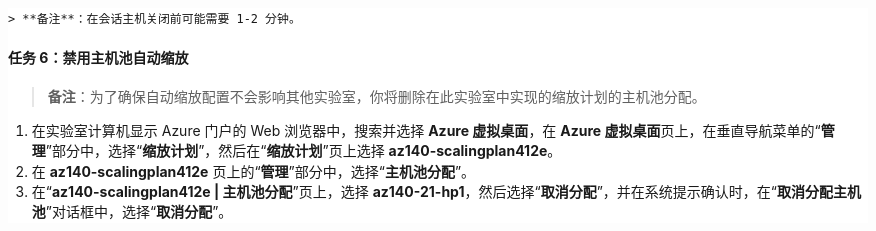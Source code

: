     > **备注**：在会话主机关闭前可能需要 1-2 分钟。

#### 任务 6：禁用主机池自动缩放

> **备注**：为了确保自动缩放配置不会影响其他实验室，你将删除在此实验室中实现的缩放计划的主机池分配。

1. 在实验室计算机显示 Azure 门户的 Web 浏览器中，搜索并选择 **Azure 虚拟桌面**，在 **Azure 虚拟桌面**页上，在垂直导航菜单的“**管理**”部分中，选择“**缩放计划**”，然后在“**缩放计划**”页上选择 **az140-scalingplan412e**。
1. 在 **az140-scalingplan412e** 页上的“**管理**”部分中，选择“**主机池分配**”。
1. 在“**az140-scalingplan412e \| 主机池分配**”页上，选择 **az140-21-hp1**，然后选择“**取消分配**”，并在系统提示确认时，在“**取消分配主机池**”对话框中，选择“**取消分配**”。
